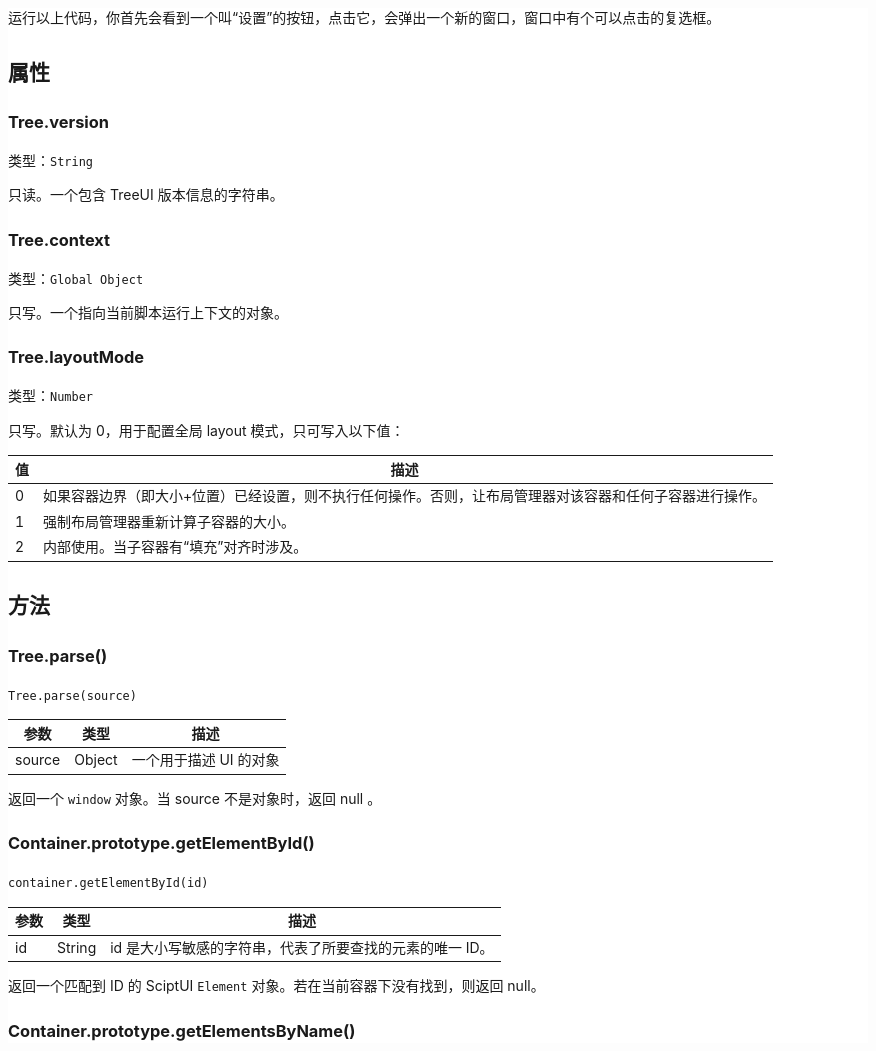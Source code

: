 运行以上代码，你首先会看到一个叫“设置”的按钮，点击它，会弹出一个新的窗口，窗口中有个可以点击的复选框。

## 属性

### Tree.version

类型：`String`

只读。一个包含 TreeUI 版本信息的字符串。

### Tree.context

类型：`Global Object`

只写。一个指向当前脚本运行上下文的对象。

### Tree.layoutMode

类型：`Number`

只写。默认为 0，用于配置全局 layout 模式，只可写入以下值：

| 值  | 描述                                                                                                    |
| --- | ------------------------------------------------------------------------------------------------------- |
| 0   | 如果容器边界（即大小+位置）已经设置，则不执行任何操作。否则，让布局管理器对该容器和任何子容器进行操作。 |
| 1   | 强制布局管理器重新计算子容器的大小。                                                                    |
| 2   | 内部使用。当子容器有“填充”对齐时涉及。                                                                  |

## 方法

### Tree.parse()

`Tree.parse(source)`

| 参数   | 类型   | 描述                   |
| ------ | ------ | ---------------------- |
| source | Object | 一个用于描述 UI 的对象 |

返回一个 `window` 对象。当 source 不是对象时，返回 null 。

### Container.prototype.getElementById()

`container.getElementById(id)`

| 参数 | 类型   | 描述                                                     |
| ---- | ------ | -------------------------------------------------------- |
| id   | String | id 是大小写敏感的字符串，代表了所要查找的元素的唯一 ID。 |

返回一个匹配到 ID 的 SciptUI `Element` 对象。若在当前容器下没有找到，则返回 null。

### Container.prototype.getElementsByName()
